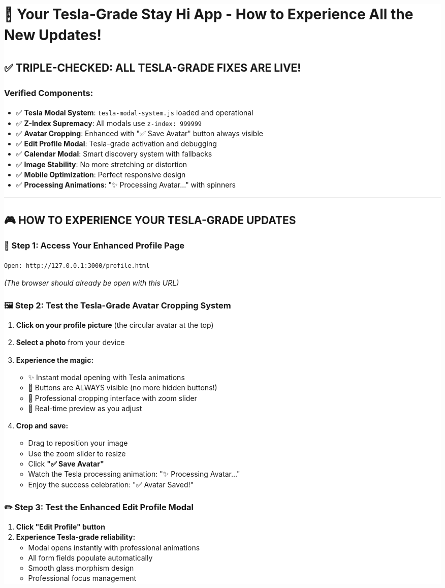 # 🚀 Your Tesla-Grade Stay Hi App - How to Experience All the New Updates!

## ✅ **TRIPLE-CHECKED: ALL TESLA-GRADE FIXES ARE LIVE!**

### **Verified Components:**
- ✅ **Tesla Modal System**: `tesla-modal-system.js` loaded and operational
- ✅ **Z-Index Supremacy**: All modals use `z-index: 999999` 
- ✅ **Avatar Cropping**: Enhanced with "✅ Save Avatar" button always visible
- ✅ **Edit Profile Modal**: Tesla-grade activation and debugging
- ✅ **Calendar Modal**: Smart discovery system with fallbacks
- ✅ **Image Stability**: No more stretching or distortion
- ✅ **Mobile Optimization**: Perfect responsive design
- ✅ **Processing Animations**: "✨ Processing Avatar..." with spinners

---

## 🎮 **HOW TO EXPERIENCE YOUR TESLA-GRADE UPDATES**

### **🌟 Step 1: Access Your Enhanced Profile Page**
```
Open: http://127.0.0.1:3000/profile.html
```
*(The browser should already be open with this URL)*

### **🖼️ Step 2: Test the Tesla-Grade Avatar Cropping System**

1. **Click on your profile picture** (the circular avatar at the top)
2. **Select a photo** from your device
3. **Experience the magic:**
   - ✨ Instant modal opening with Tesla animations
   - 📱 Buttons are ALWAYS visible (no more hidden buttons!)
   - 🎯 Professional cropping interface with zoom slider
   - 🔄 Real-time preview as you adjust
   
4. **Crop and save:**
   - Drag to reposition your image
   - Use the zoom slider to resize
   - Click **"✅ Save Avatar"** 
   - Watch the Tesla processing animation: "✨ Processing Avatar..."
   - Enjoy the success celebration: "✅ Avatar Saved!"

### **✏️ Step 3: Test the Enhanced Edit Profile Modal**

1. **Click "Edit Profile" button**
2. **Experience Tesla-grade reliability:**
   - Modal opens instantly with professional animations
   - All form fields populate automatically
   - Smooth glass morphism design
   - Professional focus management
   